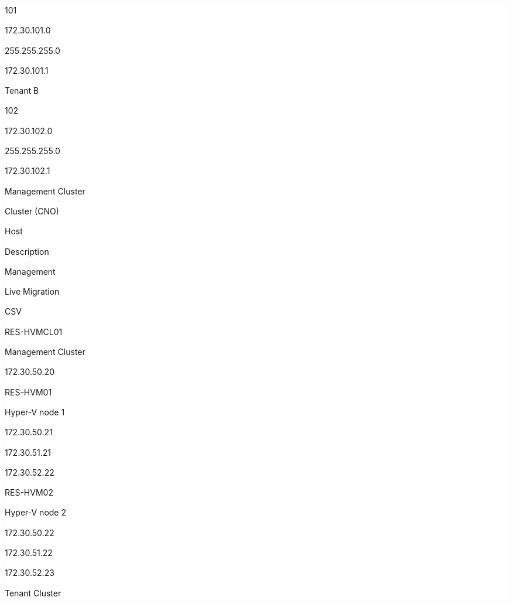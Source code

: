 101
 
172.30.101.0
 
255.255.255.0
 
172.30.101.1
 

Tenant B
 
102
 
172.30.102.0
 
255.255.255.0
 
172.30.102.1
 

Management Cluster


Cluster (CNO)
 
Host
 
Description
 
Management
 
Live Migration
 
CSV
 

RES-HVMCL01
   
Management Cluster
 
172.30.50.20
     
  
RES-HVM01
 
Hyper-V node 1
 
172.30.50.21
 
172.30.51.21
 
172.30.52.22
 
  
RES-HVM02
 
Hyper-V node 2
 
172.30.50.22
 
172.30.51.22
 
172.30.52.23
 

Tenant Cluster

